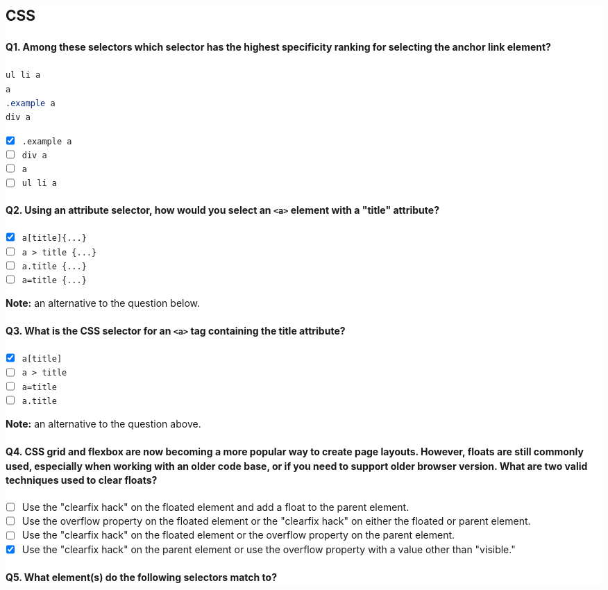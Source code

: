 ## CSS

#### Q1. Among these selectors which selector has the highest specificity ranking for selecting the anchor link element?

```css
ul li a
a
.example a
div a
```

- [x] `.example a`
- [ ] `div a`
- [ ] `a`
- [ ] `ul li a`

#### Q2. Using an attribute selector, how would you select an `<a>` element with a "title" attribute?

- [x] `a[title]{...}`
- [ ] `a > title {...}`
- [ ] `a.title {...}`
- [ ] `a=title {...}`

**Note:** an alternative to the question below.

#### Q3. What is the CSS selector for an `<a>` tag containing the title attribute?

- [x] `a[title]`
- [ ] `a > title`
- [ ] `a=title`
- [ ] `a.title`

**Note:** an alternative to the question above.

#### Q4. CSS grid and flexbox are now becoming a more popular way to create page layouts. However, floats are still commonly used, especially when working with an older code base, or if you need to support older browser version. What are two valid techniques used to clear floats?

- [ ] Use the "clearfix hack" on the floated element and add a float to the parent element.
- [ ] Use the overflow property on the floated element or the "clearfix hack" on either the floated or parent element.
- [ ] Use the "clearfix hack" on the floated element or the overflow property on the parent element.
- [x] Use the "clearfix hack" on the parent element or use the overflow property with a value other than "visible."

#### Q5. What element(s) do the following selectors match to?
